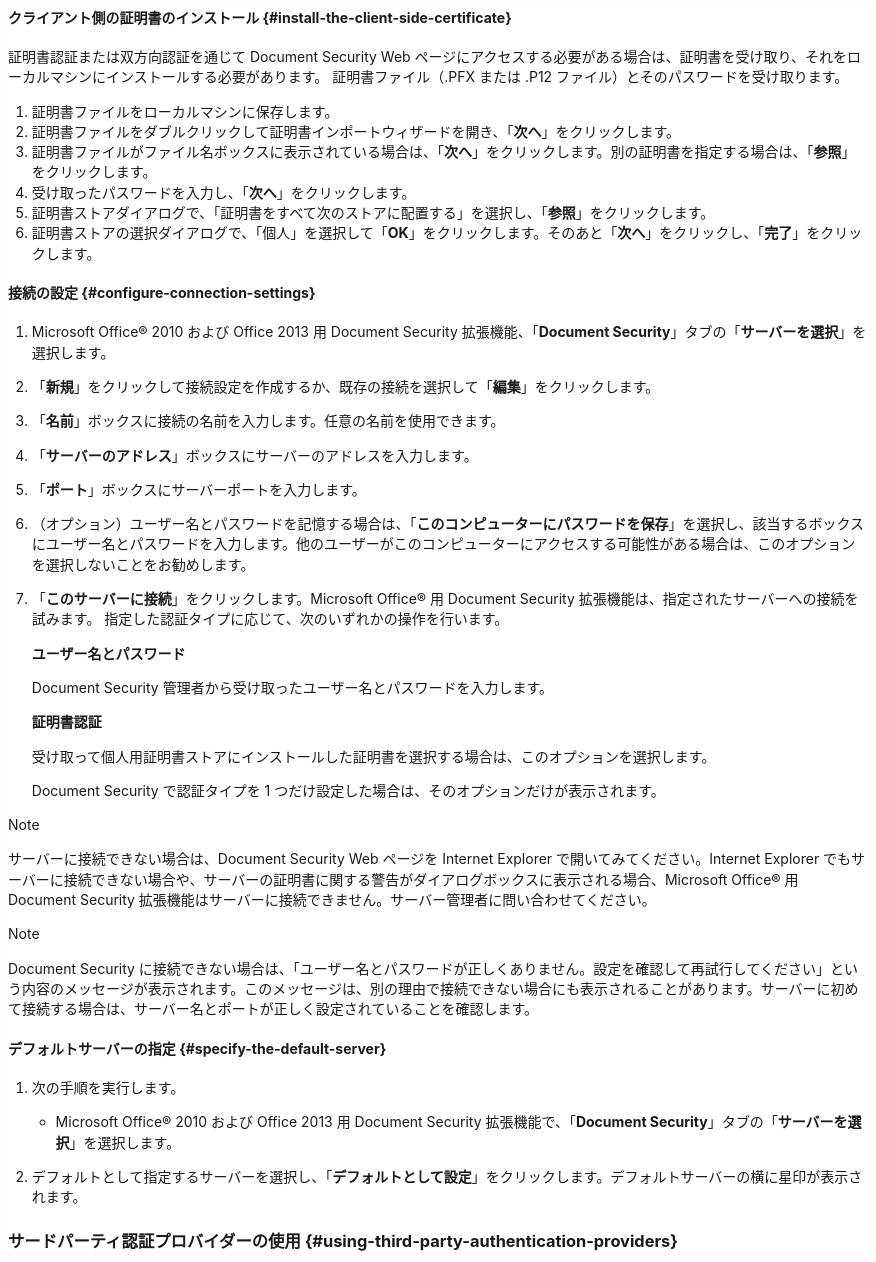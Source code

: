 #### クライアント側の証明書のインストール {#install-the-client-side-certificate}

証明書認証または双方向認証を通じて Document Security Web ページにアクセスする必要がある場合は、証明書を受け取り、それをローカルマシンにインストールする必要があります。 証明書ファイル（.PFX または .P12 ファイル）とそのパスワードを受け取ります。

1. 証明書ファイルをローカルマシンに保存します。
1. 証明書ファイルをダブルクリックして証明書インポートウィザードを開き、「**次へ**」をクリックします。
1. 証明書ファイルがファイル名ボックスに表示されている場合は、「**次へ**」をクリックします。別の証明書を指定する場合は、「**参照**」をクリックします。
1. 受け取ったパスワードを入力し、「**次へ**」をクリックします。
1. 証明書ストアダイアログで、「証明書をすべて次のストアに配置する」を選択し、「**参照**」をクリックします。
1. 証明書ストアの選択ダイアログで、「個人」を選択して「**OK**」をクリックします。そのあと「**次へ**」をクリックし、「**完了**」をクリックします。

#### 接続の設定 {#configure-connection-settings}

1. Microsoft Office® 2010 および Office 2013 用 Document Security 拡張機能、「**Document Security**」タブの「**サーバーを選択**」を選択します。
1. 「**新規**」をクリックして接続設定を作成するか、既存の接続を選択して「**編集**」をクリックします。
1. 「**名前**」ボックスに接続の名前を入力します。任意の名前を使用できます。
1. 「**サーバーのアドレス**」ボックスにサーバーのアドレスを入力します。
1. 「**ポート**」ボックスにサーバーポートを入力します。
1. （オプション）ユーザー名とパスワードを記憶する場合は、「**このコンピューターにパスワードを保存**」を選択し、該当するボックスにユーザー名とパスワードを入力します。他のユーザーがこのコンピューターにアクセスする可能性がある場合は、このオプションを選択しないことをお勧めします。
1. 「**このサーバーに接続**」をクリックします。Microsoft Office® 用 Document Security 拡張機能は、指定されたサーバーへの接続を試みます。 指定した認証タイプに応じて、次のいずれかの操作を行います。

   **ユーザー名とパスワード**

   Document Security 管理者から受け取ったユーザー名とパスワードを入力します。

   **証明書認証**

   受け取って個人用証明書ストアにインストールした証明書を選択する場合は、このオプションを選択します。

   Document Security で認証タイプを 1 つだけ設定した場合は、そのオプションだけが表示されます。

>[!NOTE]
>
>サーバーに接続できない場合は、Document Security Web ページを Internet Explorer で開いてみてください。Internet Explorer でもサーバーに接続できない場合や、サーバーの証明書に関する警告がダイアログボックスに表示される場合、Microsoft Office® 用 Document Security 拡張機能はサーバーに接続できません。サーバー管理者に問い合わせてください。

>[!NOTE]
>
>Document Security に接続できない場合は、「ユーザー名とパスワードが正しくありません。設定を確認して再試行してください」という内容のメッセージが表示されます。このメッセージは、別の理由で接続できない場合にも表示されることがあります。サーバーに初めて接続する場合は、サーバー名とポートが正しく設定されていることを確認します。

#### デフォルトサーバーの指定 {#specify-the-default-server}

1. 次の手順を実行します。

   * Microsoft Office® 2010 および Office 2013 用 Document Security 拡張機能で、「**Document Security**」タブの「**サーバーを選択**」を選択します。

1. デフォルトとして指定するサーバーを選択し、「**デフォルトとして設定**」をクリックします。デフォルトサーバーの横に星印が表示されます。

### サードパーティ認証プロバイダーの使用 {#using-third-party-authentication-providers}
